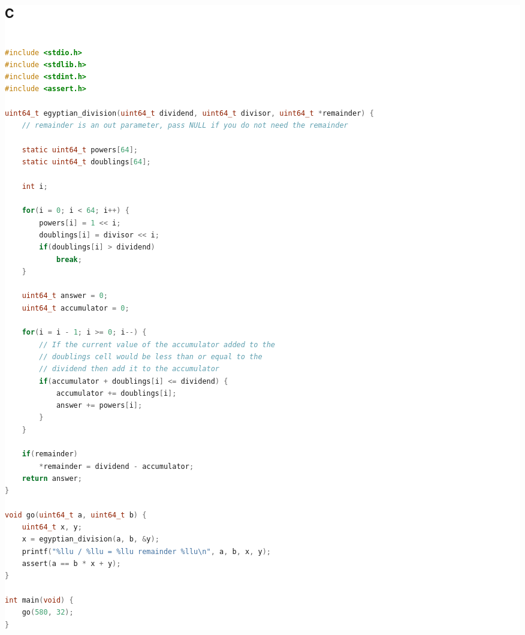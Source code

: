 ## C


```c

#include <stdio.h>
#include <stdlib.h>
#include <stdint.h>
#include <assert.h>

uint64_t egyptian_division(uint64_t dividend, uint64_t divisor, uint64_t *remainder) {
	// remainder is an out parameter, pass NULL if you do not need the remainder
	
	static uint64_t powers[64];
	static uint64_t doublings[64];

	int i;
	
	for(i = 0; i < 64; i++) {
		powers[i] = 1 << i;
		doublings[i] = divisor << i;
		if(doublings[i] > dividend)
			break;
	}
	
	uint64_t answer = 0;
	uint64_t accumulator = 0;

	for(i = i - 1; i >= 0; i--) {
		// If the current value of the accumulator added to the
		// doublings cell would be less than or equal to the
		// dividend then add it to the accumulator
		if(accumulator + doublings[i] <= dividend) {
			accumulator += doublings[i];
			answer += powers[i];
		}
	}
	
	if(remainder)
		*remainder = dividend - accumulator;
	return answer;
}

void go(uint64_t a, uint64_t b) {
	uint64_t x, y;
	x = egyptian_division(a, b, &y);
	printf("%llu / %llu = %llu remainder %llu\n", a, b, x, y);
	assert(a == b * x + y);
}

int main(void) {
	go(580, 32);
}

```
